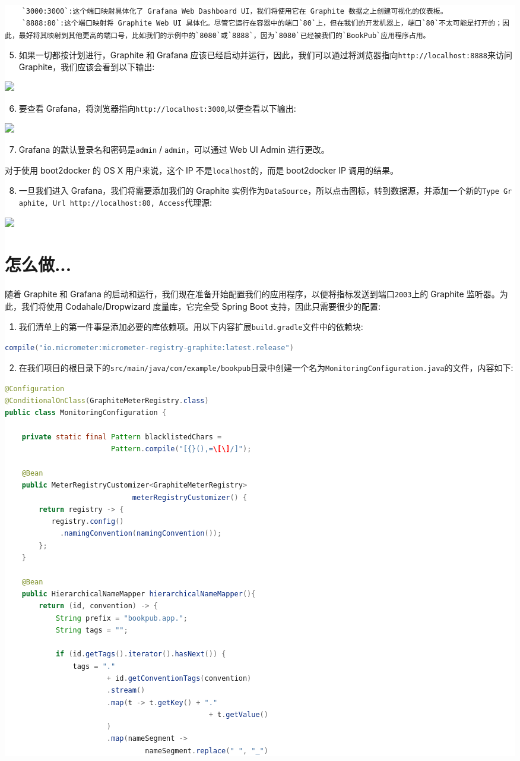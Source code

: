         `3000:3000`:这个端口映射具体化了 Grafana Web Dashboard UI，我们将使用它在 Graphite 数据之上创建可视化的仪表板。
        `8888:80`:这个端口映射将 Graphite Web UI 具体化。尽管它运行在容器中的端口`80`上，但在我们的开发机器上，端口`80`不太可能是打开的；因此，最好将其映射到其他更高的端口号，比如我们的示例中的`8080`或`8888`，因为`8080`已经被我们的`BookPub`应用程序占用。

5.  如果一切都按计划进行，Graphite 和 Grafana 应该已经启动并运行，因此，我们可以通过将浏览器指向`http://localhost:8888`来访问 Graphite，我们应该会看到以下输出:

![](assets/1714b0f1-661c-4b52-ae20-2779dbb1d2d7.png)

6.  要查看 Grafana，将浏览器指向`http://localhost:3000`,以便查看以下输出:

![](assets/8dae836b-455e-477f-a3f0-8dd6870e0883.png)

7.  Grafana 的默认登录名和密码是`admin` / `admin`，可以通过 Web UI Admin 进行更改。

对于使用 boot2docker 的 OS X 用户来说，这个 IP 不是`localhost`的，而是 boot2docker IP 调用的结果。

8.  一旦我们进入 Grafana，我们将需要添加我们的 Graphite 实例作为`DataSource`，所以点击图标，转到数据源，并添加一个新的`Type Graphite, Url http://localhost:80, Access`代理源:

![](assets/dfda06db-afca-4e90-bf61-8cdd8e23eec9.png)

# 怎么做...

随着 Graphite 和 Grafana 的启动和运行，我们现在准备开始配置我们的应用程序，以便将指标发送到端口`2003`上的 Graphite 监听器。为此，我们将使用 Codahale/Dropwizard 度量库，它完全受 Spring Boot 支持，因此只需要很少的配置:

1.  我们清单上的第一件事是添加必要的库依赖项。用以下内容扩展`build.gradle`文件中的依赖块:

```java
compile("io.micrometer:micrometer-registry-graphite:latest.release") 
```

2.  在我们项目的根目录下的`src/main/java/com/example/bookpub`目录中创建一个名为`MonitoringConfiguration.java`的文件，内容如下:

```java
@Configuration 
@ConditionalOnClass(GraphiteMeterRegistry.class) 
public class MonitoringConfiguration { 

    private static final Pattern blacklistedChars = 
                         Pattern.compile("[{}(),=\[\]/]"); 

    @Bean 
    public MeterRegistryCustomizer<GraphiteMeterRegistry>  
                              meterRegistryCustomizer() { 
        return registry -> { 
           registry.config() 
             .namingConvention(namingConvention()); 
        }; 
    } 

    @Bean 
    public HierarchicalNameMapper hierarchicalNameMapper(){ 
        return (id, convention) -> { 
            String prefix = "bookpub.app."; 
            String tags = ""; 

            if (id.getTags().iterator().hasNext()) { 
                tags = "."  
                        + id.getConventionTags(convention) 
                        .stream() 
                        .map(t -> t.getKey() + "."  
                                                + t.getValue() 
                        ) 
                        .map(nameSegment ->  
                                 nameSegment.replace(" ", "_") 
```